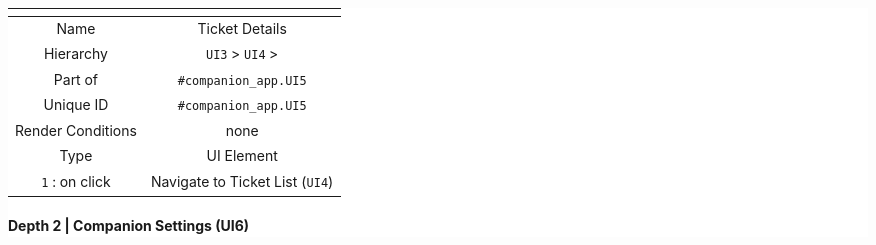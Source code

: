 | []() | |
| :---: | :---: |
| Name | Ticket Details |
| Hierarchy | `UI3` > `UI4` > |
| Part of | `#companion_app.UI5` |
| Unique ID | `#companion_app.UI5` |
| Render Conditions | none |
| Type | UI Element |
| `1` : on click | Navigate to Ticket List (`UI4`) |

<a name="companion_app.UI6"></a>
#### Depth 2 | Companion Settings (UI6)

<div>